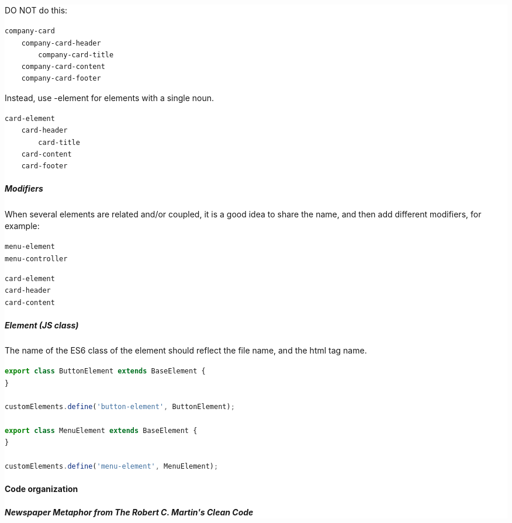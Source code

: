 DO NOT do this:

```
company-card
    company-card-header
        company-card-title
    company-card-content
    company-card-footer
```

Instead, use -element for elements with a single noun.

```
card-element
    card-header
        card-title
    card-content
    card-footer
```

##### Modifiers

When several elements are related and/or coupled, it is a good idea to share the name, and then add different modifiers,
for example:

```
menu-element
menu-controller
```

```
card-element
card-header
card-content
```

##### Element (JS class)

The name of the ES6 class of the element should reflect the file name, and the html tag name.

```js
export class ButtonElement extends BaseElement {
}

customElements.define('button-element', ButtonElement);

export class MenuElement extends BaseElement {
}

customElements.define('menu-element', MenuElement);
```

#### Code organization

##### Newspaper Metaphor from The Robert C. Martin's _Clean Code_
